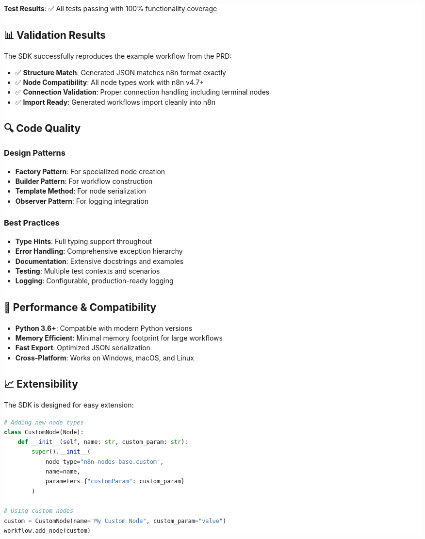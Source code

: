 **Test Results**: ✅ All tests passing with 100% functionality coverage

## 📊 Validation Results

The SDK successfully reproduces the example workflow from the PRD:

- ✅ **Structure Match**: Generated JSON matches n8n format exactly
- ✅ **Node Compatibility**: All node types work with n8n v4.7+
- ✅ **Connection Validation**: Proper connection handling including terminal nodes
- ✅ **Import Ready**: Generated workflows import cleanly into n8n

## 🔍 Code Quality

### Design Patterns
- **Factory Pattern**: For specialized node creation
- **Builder Pattern**: For workflow construction
- **Template Method**: For node serialization
- **Observer Pattern**: For logging integration

### Best Practices
- **Type Hints**: Full typing support throughout
- **Error Handling**: Comprehensive exception hierarchy
- **Documentation**: Extensive docstrings and examples
- **Testing**: Multiple test contexts and scenarios
- **Logging**: Configurable, production-ready logging

## 🚀 Performance & Compatibility

- **Python 3.6+**: Compatible with modern Python versions
- **Memory Efficient**: Minimal memory footprint for large workflows
- **Fast Export**: Optimized JSON serialization
- **Cross-Platform**: Works on Windows, macOS, and Linux

## 📈 Extensibility

The SDK is designed for easy extension:

```python
# Adding new node types
class CustomNode(Node):
    def __init__(self, name: str, custom_param: str):
        super().__init__(
            node_type="n8n-nodes-base.custom",
            name=name,
            parameters={"customParam": custom_param}
        )

# Using custom nodes
custom = CustomNode(name="My Custom Node", custom_param="value")
workflow.add_node(custom)
```
